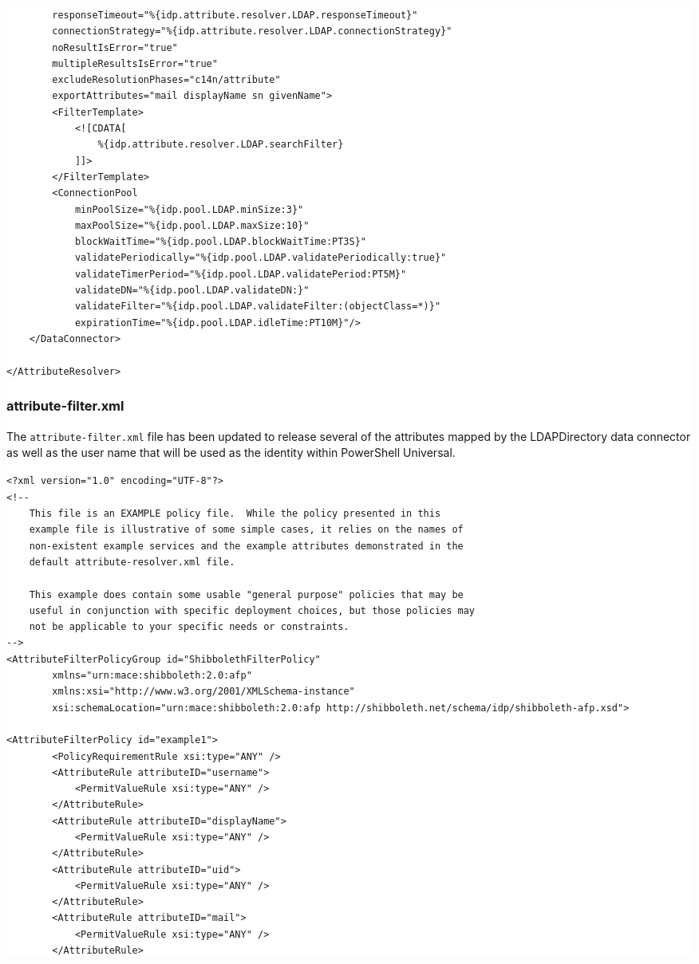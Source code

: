 ```
        responseTimeout="%{idp.attribute.resolver.LDAP.responseTimeout}"
        connectionStrategy="%{idp.attribute.resolver.LDAP.connectionStrategy}"
        noResultIsError="true"
        multipleResultsIsError="true"
        excludeResolutionPhases="c14n/attribute"
        exportAttributes="mail displayName sn givenName">
        <FilterTemplate>
            <![CDATA[
                %{idp.attribute.resolver.LDAP.searchFilter}
            ]]>
        </FilterTemplate>
        <ConnectionPool
            minPoolSize="%{idp.pool.LDAP.minSize:3}"
            maxPoolSize="%{idp.pool.LDAP.maxSize:10}"
            blockWaitTime="%{idp.pool.LDAP.blockWaitTime:PT3S}"
            validatePeriodically="%{idp.pool.LDAP.validatePeriodically:true}"
            validateTimerPeriod="%{idp.pool.LDAP.validatePeriod:PT5M}"
            validateDN="%{idp.pool.LDAP.validateDN:}"
            validateFilter="%{idp.pool.LDAP.validateFilter:(objectClass=*)}"
            expirationTime="%{idp.pool.LDAP.idleTime:PT10M}"/>
    </DataConnector>

</AttributeResolver>

```

### attribute-filter.xml

The `attribute-filter.xml` file has been updated to release several of the attributes mapped by the LDAPDirectory data connector as well as the user name that will be used as the identity within PowerShell Universal.

```
<?xml version="1.0" encoding="UTF-8"?>
<!-- 
    This file is an EXAMPLE policy file.  While the policy presented in this 
    example file is illustrative of some simple cases, it relies on the names of
    non-existent example services and the example attributes demonstrated in the
    default attribute-resolver.xml file.

    This example does contain some usable "general purpose" policies that may be
    useful in conjunction with specific deployment choices, but those policies may
    not be applicable to your specific needs or constraints.    
-->
<AttributeFilterPolicyGroup id="ShibbolethFilterPolicy"
        xmlns="urn:mace:shibboleth:2.0:afp"
        xmlns:xsi="http://www.w3.org/2001/XMLSchema-instance"
        xsi:schemaLocation="urn:mace:shibboleth:2.0:afp http://shibboleth.net/schema/idp/shibboleth-afp.xsd">

<AttributeFilterPolicy id="example1">
        <PolicyRequirementRule xsi:type="ANY" />
        <AttributeRule attributeID="username">
            <PermitValueRule xsi:type="ANY" />
        </AttributeRule>
        <AttributeRule attributeID="displayName">
            <PermitValueRule xsi:type="ANY" />
        </AttributeRule>
        <AttributeRule attributeID="uid">
            <PermitValueRule xsi:type="ANY" />
        </AttributeRule>
        <AttributeRule attributeID="mail">
            <PermitValueRule xsi:type="ANY" />
        </AttributeRule>
```